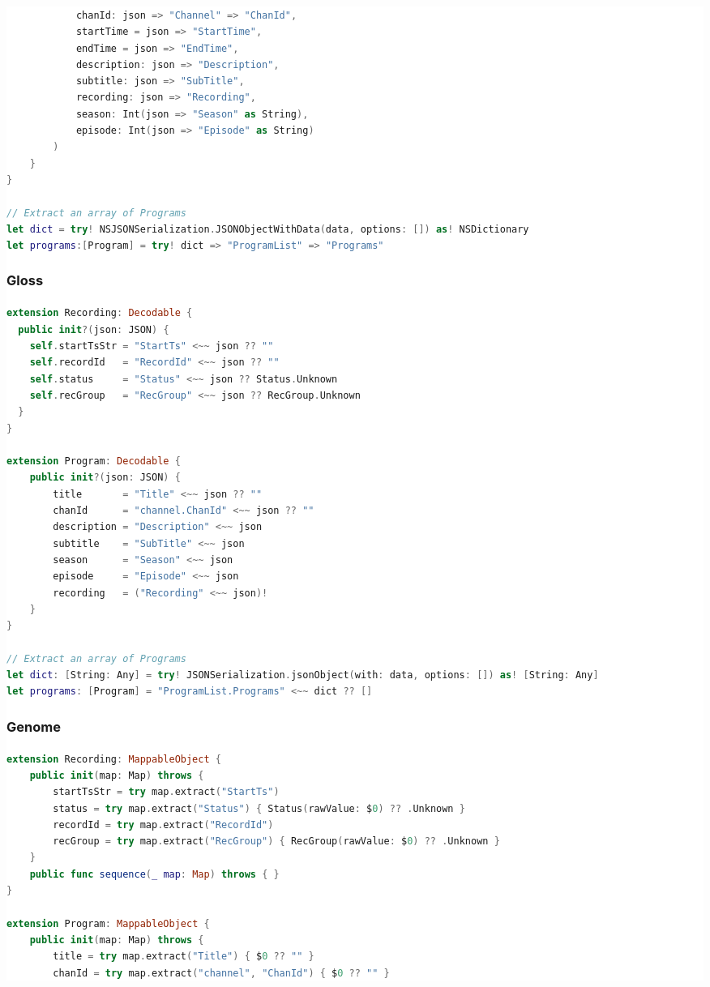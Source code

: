 ```swift
            chanId: json => "Channel" => "ChanId",
            startTime = json => "StartTime",
            endTime = json => "EndTime",
            description: json => "Description",
            subtitle: json => "SubTitle",
            recording: json => "Recording",
            season: Int(json => "Season" as String),
            episode: Int(json => "Episode" as String)
        )
    }
}

// Extract an array of Programs
let dict = try! NSJSONSerialization.JSONObjectWithData(data, options: []) as! NSDictionary
let programs:[Program] = try! dict => "ProgramList" => "Programs"
```

### Gloss
```swift
extension Recording: Decodable {
  public init?(json: JSON) {
    self.startTsStr = "StartTs" <~~ json ?? ""
    self.recordId   = "RecordId" <~~ json ?? ""
    self.status     = "Status" <~~ json ?? Status.Unknown
    self.recGroup   = "RecGroup" <~~ json ?? RecGroup.Unknown
  }
}

extension Program: Decodable {
    public init?(json: JSON) {
        title       = "Title" <~~ json ?? ""
        chanId      = "channel.ChanId" <~~ json ?? ""
        description = "Description" <~~ json
        subtitle    = "SubTitle" <~~ json
        season      = "Season" <~~ json
        episode     = "Episode" <~~ json
        recording   = ("Recording" <~~ json)!
    }
}

// Extract an array of Programs
let dict: [String: Any] = try! JSONSerialization.jsonObject(with: data, options: []) as! [String: Any]
let programs: [Program] = "ProgramList.Programs" <~~ dict ?? []
```

### Genome

```swift
extension Recording: MappableObject {
    public init(map: Map) throws {
        startTsStr = try map.extract("StartTs")
        status = try map.extract("Status") { Status(rawValue: $0) ?? .Unknown }
        recordId = try map.extract("RecordId")
        recGroup = try map.extract("RecGroup") { RecGroup(rawValue: $0) ?? .Unknown }
    }
    public func sequence(_ map: Map) throws { }
}

extension Program: MappableObject {
    public init(map: Map) throws {
        title = try map.extract("Title") { $0 ?? "" }
        chanId = try map.extract("channel", "ChanId") { $0 ?? "" }
```